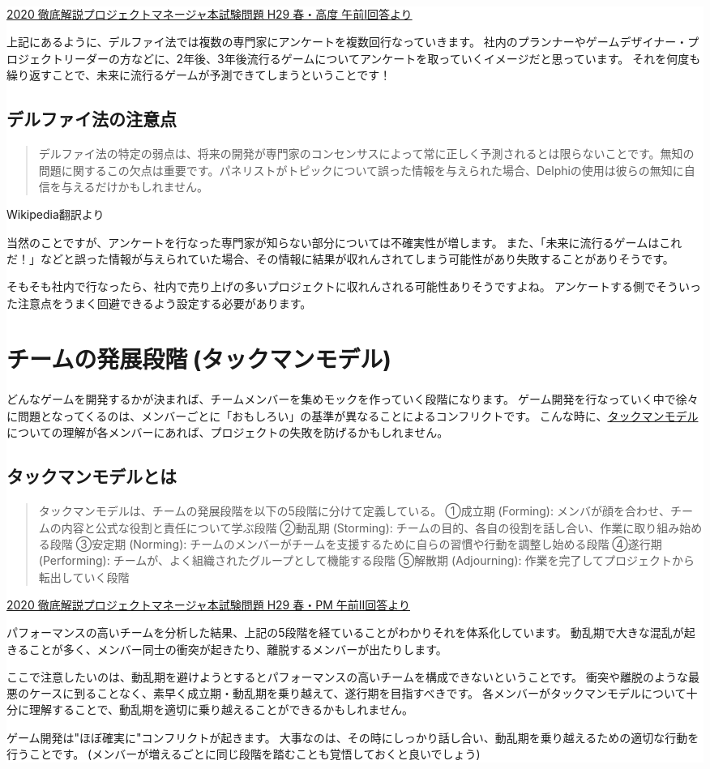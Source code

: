 [2020 徹底解説プロジェクトマネージャ本試験問題 H29 春・高度 午前I回答より](https://www.amazon.co.jp/2020-%E5%BE%B9%E5%BA%95%E8%A7%A3%E8%AA%AC%E3%83%97%E3%83%AD%E3%82%B8%E3%82%A7%E3%82%AF%E3%83%88%E3%83%9E%E3%83%8D%E3%83%BC%E3%82%B8%E3%83%A3%E6%9C%AC%E8%A9%A6%E9%A8%93%E5%95%8F%E9%A1%8C-%E6%9C%AC%E8%A9%A6%E9%A8%93%E5%95%8F%E9%A1%8C%E3%82%B7%E3%83%AA%E3%83%BC%E3%82%BA-%E3%82%A2%E3%82%A4%E3%83%86%E3%83%83%E3%82%AFIT%E4%BA%BA%E6%9D%90%E6%95%99%E8%82%B2%E7%A0%94%E7%A9%B6%E9%83%A8/dp/4865751904)

上記にあるように、デルファイ法では複数の専門家にアンケートを複数回行なっていきます。
社内のプランナーやゲームデザイナー・プロジェクトリーダーの方などに、2年後、3年後流行るゲームについてアンケートを取っていくイメージだと思っています。
それを何度も繰り返すことで、未来に流行るゲームが予測できてしまうということです！

## デルファイ法の注意点

>デルファイ法の特定の弱点は、将来の開発が専門家のコンセンサスによって常に正しく予測されるとは限らないことです。無知の問題に関するこの欠点は重要です。パネリストがトピックについて誤った情報を与えられた場合、Delphiの使用は彼らの無知に自信を与えるだけかもしれません。

Wikipedia翻訳より

当然のことですが、アンケートを行なった専門家が知らない部分については不確実性が増します。
また、「未来に流行るゲームはこれだ！」などと誤った情報が与えられていた場合、その情報に結果が収れんされてしまう可能性があり失敗することがありそうです。

そもそも社内で行なったら、社内で売り上げの多いプロジェクトに収れんされる可能性ありそうですよね。
アンケートする側でそういった注意点をうまく回避できるよう設定する必要があります。

# チームの発展段階 (タックマンモデル)

どんなゲームを開発するかが決まれば、チームメンバーを集めモックを作っていく段階になります。
ゲーム開発を行なっていく中で徐々に問題となってくるのは、メンバーごとに「おもしろい」の基準が異なることによるコンフリクトです。
こんな時に、[タックマンモデル](https://en.wikipedia.org/wiki/Tuckman%27s_stages_of_group_development)についての理解が各メンバーにあれば、プロジェクトの失敗を防げるかもしれません。

## タックマンモデルとは

>タックマンモデルは、チームの発展段階を以下の5段階に分けて定義している。
>①成立期 (Forming): メンバが顔を合わせ、チームの内容と公式な役割と責任について学ぶ段階
>②動乱期 (Storming): チームの目的、各自の役割を話し合い、作業に取り組み始める段階
>③安定期 (Norming): チームのメンバーがチームを支援するために自らの習慣や行動を調整し始める段階
>④遂行期 (Performing): チームが、よく組織されたグループとして機能する段階
>⑤解散期 (Adjourning): 作業を完了してプロジェクトから転出していく段階

[2020 徹底解説プロジェクトマネージャ本試験問題 H29 春・PM 午前II回答より](https://www.amazon.co.jp/2020-%E5%BE%B9%E5%BA%95%E8%A7%A3%E8%AA%AC%E3%83%97%E3%83%AD%E3%82%B8%E3%82%A7%E3%82%AF%E3%83%88%E3%83%9E%E3%83%8D%E3%83%BC%E3%82%B8%E3%83%A3%E6%9C%AC%E8%A9%A6%E9%A8%93%E5%95%8F%E9%A1%8C-%E6%9C%AC%E8%A9%A6%E9%A8%93%E5%95%8F%E9%A1%8C%E3%82%B7%E3%83%AA%E3%83%BC%E3%82%BA-%E3%82%A2%E3%82%A4%E3%83%86%E3%83%83%E3%82%AFIT%E4%BA%BA%E6%9D%90%E6%95%99%E8%82%B2%E7%A0%94%E7%A9%B6%E9%83%A8/dp/4865751904)

パフォーマンスの高いチームを分析した結果、上記の5段階を経ていることがわかりそれを体系化しています。
動乱期で大きな混乱が起きることが多く、メンバー同士の衝突が起きたり、離脱するメンバーが出たりします。

ここで注意したいのは、動乱期を避けようとするとパフォーマンスの高いチームを構成できないということです。
衝突や離脱のような最悪のケースに到ることなく、素早く成立期・動乱期を乗り越えて、遂行期を目指すべきです。
各メンバーがタックマンモデルについて十分に理解することで、動乱期を適切に乗り越えることができるかもしれません。

ゲーム開発は"ほぼ確実に"コンフリクトが起きます。
大事なのは、その時にしっかり話し合い、動乱期を乗り越えるための適切な行動を行うことです。
(メンバーが増えるごとに同じ段階を踏むことも覚悟しておくと良いでしょう)
